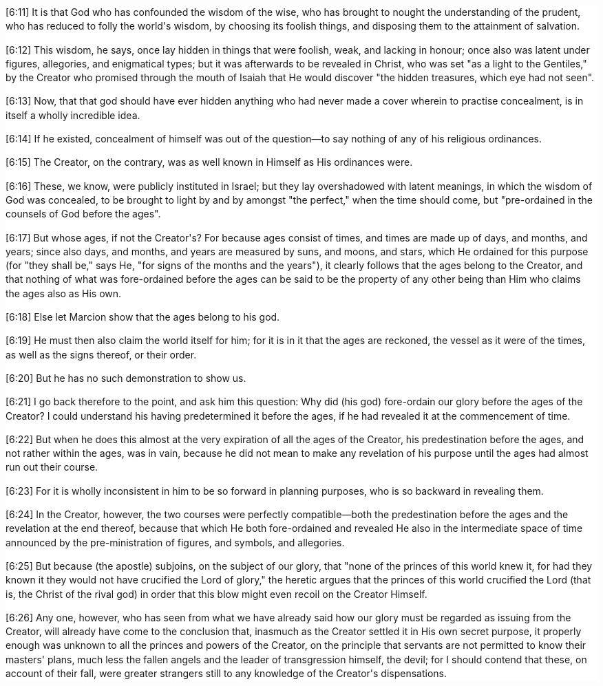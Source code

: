 [6:11] It is that God who has confounded the wisdom of the wise, who has brought to nought the understanding of the prudent, who has reduced to folly the world's wisdom, by choosing its foolish things, and disposing them to the attainment of salvation.

[6:12] This wisdom, he says, once lay hidden in things that were foolish, weak, and lacking in honour; once also was latent under figures, allegories, and enigmatical types; but it was afterwards to be revealed in Christ, who was set "as a light to the Gentiles," by the Creator who promised through the mouth of Isaiah that He would discover "the hidden treasures, which eye had not seen".

[6:13] Now, that that god should have ever hidden anything who had never made a cover wherein to practise concealment, is in itself a wholly incredible idea.

[6:14] If he existed, concealment of himself was out of the question—to say nothing of any of his religious ordinances.

[6:15] The Creator, on the contrary, was as well known in Himself as His ordinances were.

[6:16] These, we know, were publicly instituted in Israel; but they lay overshadowed with latent meanings, in which the wisdom of God was concealed, to be brought to light by and by amongst "the perfect," when the time should come, but "pre-ordained in the counsels of God before the ages".

[6:17] But whose ages, if not the Creator's? For because ages consist of times, and times are made up of days, and months, and years; since also days, and months, and years are measured by suns, and moons, and stars, which He ordained for this purpose (for "they shall be," says He, "for signs of the months and the years"), it clearly follows that the ages belong to the Creator, and that nothing of what was fore-ordained before the ages can be said to be the property of any other being than Him who claims the ages also as His own.

[6:18] Else let Marcion show that the ages belong to his god.

[6:19] He must then also claim the world itself for him; for it is in it that the ages are reckoned, the vessel as it were of the times, as well as the signs thereof, or their order.

[6:20] But he has no such demonstration to show us.

[6:21] I go back therefore to the point, and ask him this question: Why did (his god) fore-ordain our glory before the ages of the Creator? I could understand his having predetermined it before the ages, if he had revealed it at the commencement of time.

[6:22] But when he does this almost at the very expiration of all the ages of the Creator, his predestination before the ages, and not rather within the ages, was in vain, because he did not mean to make any revelation of his purpose until the ages had almost run out their course.

[6:23] For it is wholly inconsistent in him to be so forward in planning purposes, who is so backward in revealing them.

[6:24] In the Creator, however, the two courses were perfectly compatible—both the predestination before the ages and the revelation at the end thereof, because that which He both fore-ordained and revealed He also in the intermediate space of time announced by the pre-ministration of figures, and symbols, and allegories.

[6:25] But because (the apostle) subjoins, on the subject of our glory, that "none of the princes of this world knew it, for had they known it they would not have crucified the Lord of glory," the heretic argues that the princes of this world crucified the Lord (that is, the Christ of the rival god) in order that this blow might even recoil on the Creator Himself.

[6:26] Any one, however, who has seen from what we have already said how our glory must be regarded as issuing from the Creator, will already have come to the conclusion that, inasmuch as the Creator settled it in His own secret purpose, it properly enough was unknown to all the princes and powers of the Creator, on the principle that servants are not permitted to know their masters' plans, much less the fallen angels and the leader of transgression himself, the devil; for I should contend that these, on account of their fall, were greater strangers still to any knowledge of the Creator's dispensations.
